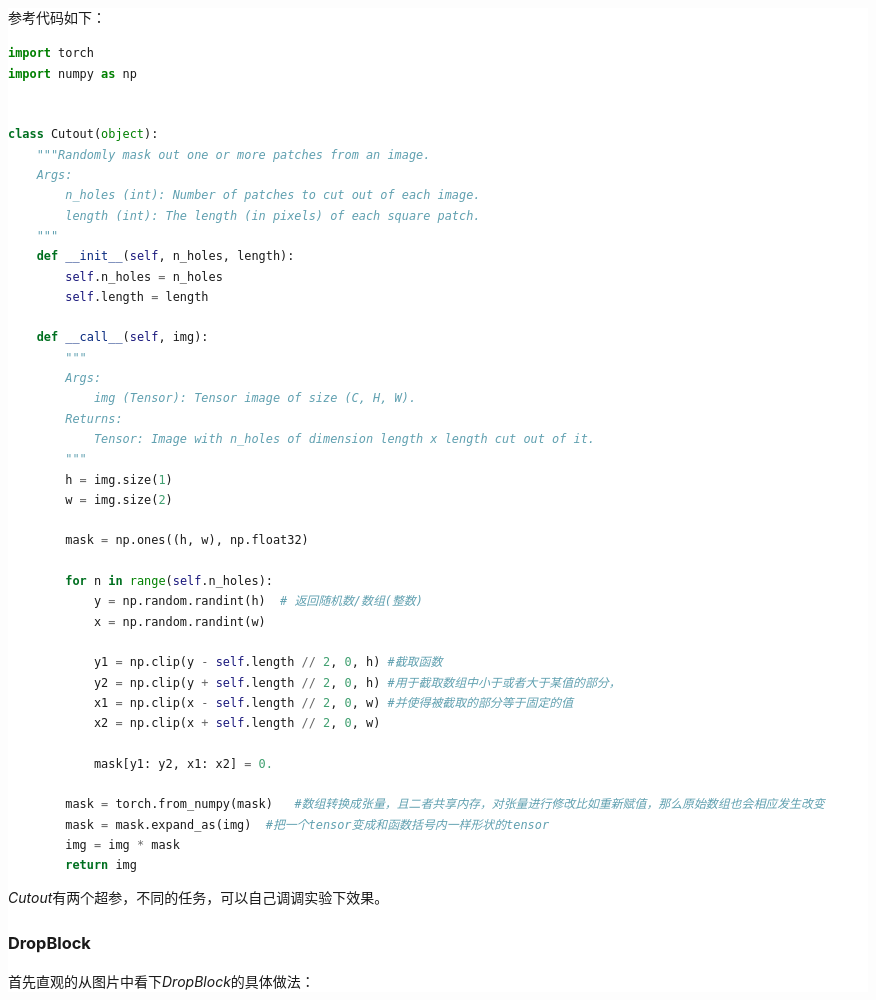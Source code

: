 参考代码如下：

```python
import torch
import numpy as np
 
 
class Cutout(object):
    """Randomly mask out one or more patches from an image.
    Args:
        n_holes (int): Number of patches to cut out of each image.
        length (int): The length (in pixels) of each square patch.
    """
    def __init__(self, n_holes, length):
        self.n_holes = n_holes
        self.length = length
 
    def __call__(self, img):
        """
        Args:
            img (Tensor): Tensor image of size (C, H, W).
        Returns:
            Tensor: Image with n_holes of dimension length x length cut out of it.
        """
        h = img.size(1)
        w = img.size(2)
 
        mask = np.ones((h, w), np.float32)
 
        for n in range(self.n_holes):
            y = np.random.randint(h)  # 返回随机数/数组(整数)
            x = np.random.randint(w)
 
            y1 = np.clip(y - self.length // 2, 0, h) #截取函数
            y2 = np.clip(y + self.length // 2, 0, h) #用于截取数组中小于或者大于某值的部分，
            x1 = np.clip(x - self.length // 2, 0, w) #并使得被截取的部分等于固定的值
            x2 = np.clip(x + self.length // 2, 0, w)
 
            mask[y1: y2, x1: x2] = 0.
 
        mask = torch.from_numpy(mask)   #数组转换成张量，且二者共享内存，对张量进行修改比如重新赋值，那么原始数组也会相应发生改变
        mask = mask.expand_as(img)  #把一个tensor变成和函数括号内一样形状的tensor
        img = img * mask
        return img
```

$Cutout$有两个超参，不同的任务，可以自己调调实验下效果。


### DropBlock

首先直观的从图片中看下$DropBlock$的具体做法：